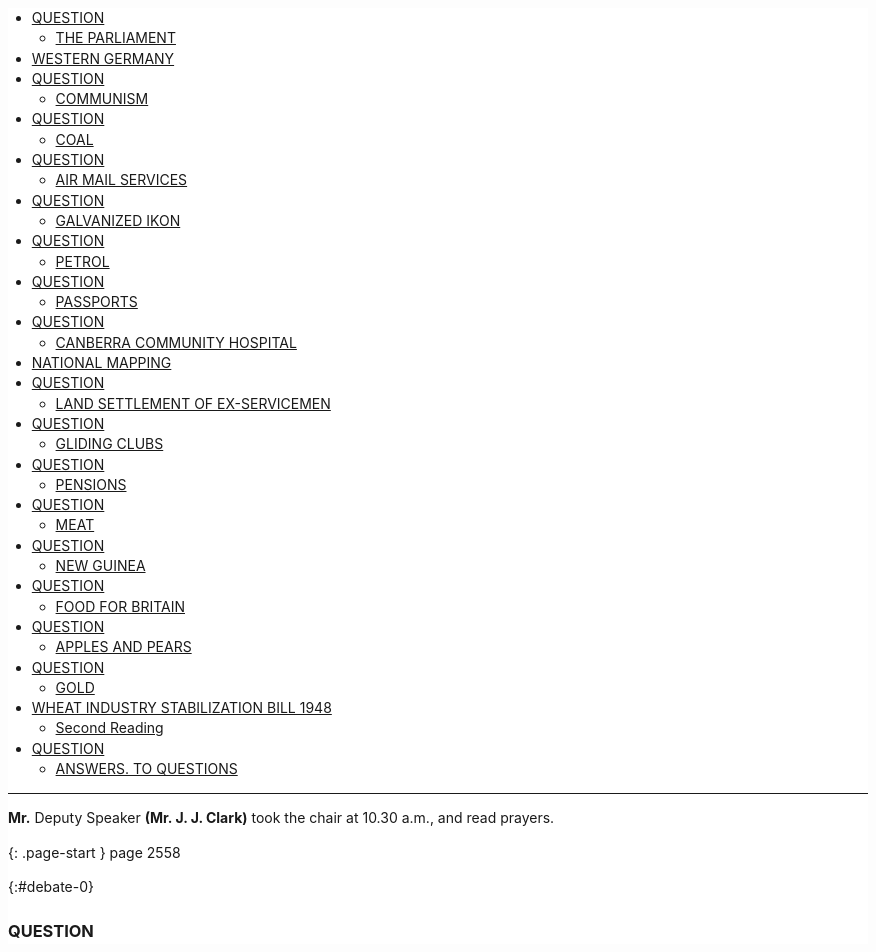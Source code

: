 ```yaml
```


* [QUESTION](#debate-0)
    * [THE PARLIAMENT](#subdebate-0-0)
* [WESTERN GERMANY](#debate-1)
* [QUESTION](#debate-2)
    * [COMMUNISM](#subdebate-2-0)
* [QUESTION](#debate-3)
    * [COAL](#subdebate-3-0)
* [QUESTION](#debate-4)
    * [AIR MAIL SERVICES](#subdebate-4-0)
* [QUESTION](#debate-5)
    * [GALVANIZED IKON](#subdebate-5-0)
* [QUESTION](#debate-6)
    * [PETROL](#subdebate-6-0)
* [QUESTION](#debate-7)
    * [PASSPORTS](#subdebate-7-0)
* [QUESTION](#debate-8)
    * [CANBERRA COMMUNITY HOSPITAL](#subdebate-8-0)
* [NATIONAL MAPPING](#debate-9)
* [QUESTION](#debate-10)
    * [LAND SETTLEMENT OF EX-SERVICEMEN](#subdebate-10-0)
* [QUESTION](#debate-11)
    * [GLIDING CLUBS](#subdebate-11-0)
* [QUESTION](#debate-12)
    * [PENSIONS](#subdebate-12-0)
* [QUESTION](#debate-13)
    * [MEAT](#subdebate-13-0)
* [QUESTION](#debate-14)
    * [NEW GUINEA](#subdebate-14-0)
* [QUESTION](#debate-15)
    * [FOOD FOR BRITAIN](#subdebate-15-0)
* [QUESTION](#debate-16)
    * [APPLES AND PEARS](#subdebate-16-0)
* [QUESTION](#debate-17)
    * [GOLD](#subdebate-17-0)
* [WHEAT INDUSTRY STABILIZATION BILL 1948](#debate-18)
    * [Second Reading](#subdebate-18-0)
* [QUESTION](#debate-19)
    * [ANSWERS. TO QUESTIONS](#subdebate-19-0)


----


 **Mr.** Deputy Speaker  **(Mr. J. J. Clark)**  took the chair at 10.30 a.m., and read prayers. 

{: .page-start }
page 2558

{:#debate-0}
### QUESTION
